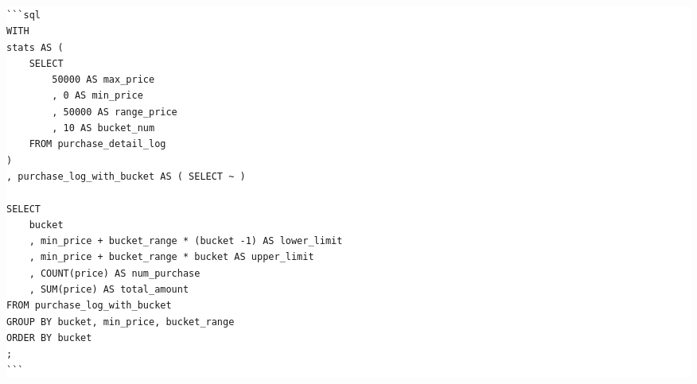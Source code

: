 	```sql
	WITH
	stats AS (
		SELECT
			50000 AS max_price
			, 0 AS min_price
			, 50000 AS range_price
			, 10 AS bucket_num
		FROM purchase_detail_log
	)
	, purchase_log_with_bucket AS ( SELECT ~ )
	
	SELECT
		bucket
		, min_price + bucket_range * (bucket -1) AS lower_limit 
		, min_price + bucket_range * bucket AS upper_limit
		, COUNT(price) AS num_purchase
		, SUM(price) AS total_amount
	FROM purchase_log_with_bucket
	GROUP BY bucket, min_price, bucket_range
	ORDER BY bucket
	;
	```








